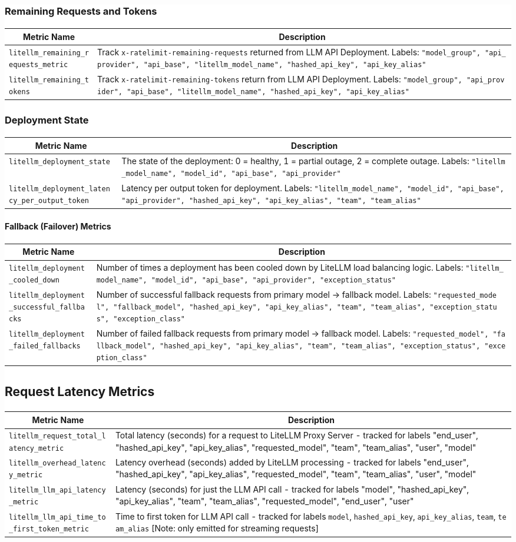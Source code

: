 ### Remaining Requests and Tokens​

Metric Name| Description  
---|---  
`litellm_remaining_requests_metric`| Track `x-ratelimit-remaining-requests` returned from LLM API Deployment. Labels: `"model_group", "api_provider", "api_base", "litellm_model_name", "hashed_api_key", "api_key_alias"`  
`litellm_remaining_tokens`| Track `x-ratelimit-remaining-tokens` return from LLM API Deployment. Labels: `"model_group", "api_provider", "api_base", "litellm_model_name", "hashed_api_key", "api_key_alias"`  
  
### Deployment State​

Metric Name| Description  
---|---  
`litellm_deployment_state`| The state of the deployment: 0 = healthy, 1 = partial outage, 2 = complete outage. Labels: `"litellm_model_name", "model_id", "api_base", "api_provider"`  
`litellm_deployment_latency_per_output_token`| Latency per output token for deployment. Labels: `"litellm_model_name", "model_id", "api_base", "api_provider", "hashed_api_key", "api_key_alias", "team", "team_alias"`  
  
#### Fallback (Failover) Metrics​

Metric Name| Description  
---|---  
`litellm_deployment_cooled_down`| Number of times a deployment has been cooled down by LiteLLM load balancing logic. Labels: `"litellm_model_name", "model_id", "api_base", "api_provider", "exception_status"`  
`litellm_deployment_successful_fallbacks`| Number of successful fallback requests from primary model -> fallback model. Labels: `"requested_model", "fallback_model", "hashed_api_key", "api_key_alias", "team", "team_alias", "exception_status", "exception_class"`  
`litellm_deployment_failed_fallbacks`| Number of failed fallback requests from primary model -> fallback model. Labels: `"requested_model", "fallback_model", "hashed_api_key", "api_key_alias", "team", "team_alias", "exception_status", "exception_class"`  
  
## Request Latency Metrics​

Metric Name| Description  
---|---  
`litellm_request_total_latency_metric`| Total latency (seconds) for a request to LiteLLM Proxy Server - tracked for labels "end_user", "hashed_api_key", "api_key_alias", "requested_model", "team", "team_alias", "user", "model"  
`litellm_overhead_latency_metric`| Latency overhead (seconds) added by LiteLLM processing - tracked for labels "end_user", "hashed_api_key", "api_key_alias", "requested_model", "team", "team_alias", "user", "model"  
`litellm_llm_api_latency_metric`| Latency (seconds) for just the LLM API call - tracked for labels "model", "hashed_api_key", "api_key_alias", "team", "team_alias", "requested_model", "end_user", "user"  
`litellm_llm_api_time_to_first_token_metric`| Time to first token for LLM API call - tracked for labels `model`, `hashed_api_key`, `api_key_alias`, `team`, `team_alias` [Note: only emitted for streaming requests]  
  